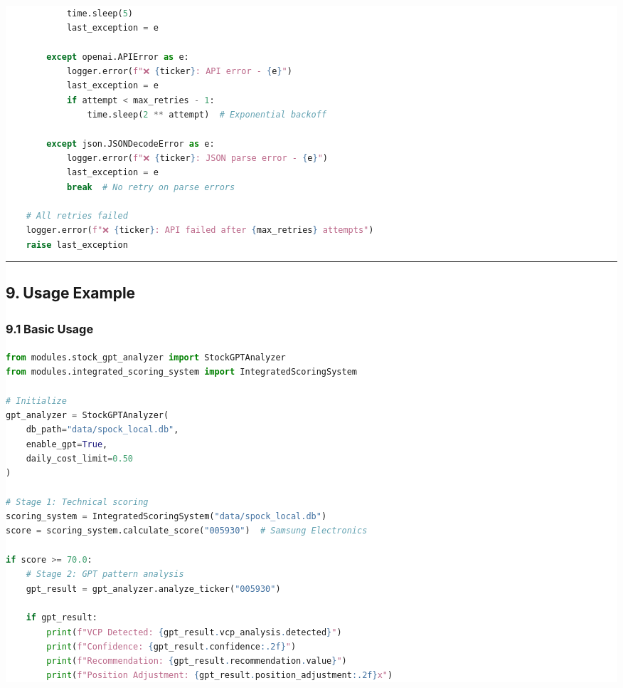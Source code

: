 ```python
            time.sleep(5)
            last_exception = e

        except openai.APIError as e:
            logger.error(f"❌ {ticker}: API error - {e}")
            last_exception = e
            if attempt < max_retries - 1:
                time.sleep(2 ** attempt)  # Exponential backoff

        except json.JSONDecodeError as e:
            logger.error(f"❌ {ticker}: JSON parse error - {e}")
            last_exception = e
            break  # No retry on parse errors

    # All retries failed
    logger.error(f"❌ {ticker}: API failed after {max_retries} attempts")
    raise last_exception
```

---

## 9. Usage Example

### 9.1 Basic Usage

```python
from modules.stock_gpt_analyzer import StockGPTAnalyzer
from modules.integrated_scoring_system import IntegratedScoringSystem

# Initialize
gpt_analyzer = StockGPTAnalyzer(
    db_path="data/spock_local.db",
    enable_gpt=True,
    daily_cost_limit=0.50
)

# Stage 1: Technical scoring
scoring_system = IntegratedScoringSystem("data/spock_local.db")
score = scoring_system.calculate_score("005930")  # Samsung Electronics

if score >= 70.0:
    # Stage 2: GPT pattern analysis
    gpt_result = gpt_analyzer.analyze_ticker("005930")

    if gpt_result:
        print(f"VCP Detected: {gpt_result.vcp_analysis.detected}")
        print(f"Confidence: {gpt_result.confidence:.2f}")
        print(f"Recommendation: {gpt_result.recommendation.value}")
        print(f"Position Adjustment: {gpt_result.position_adjustment:.2f}x")
```
